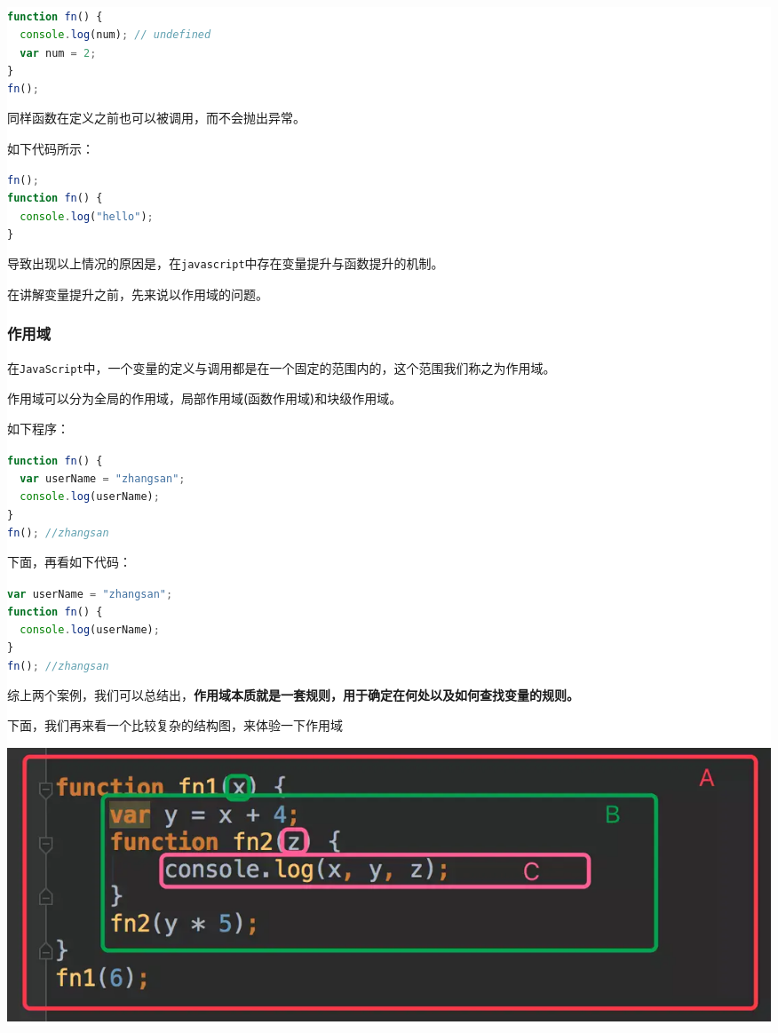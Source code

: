 ```js
function fn() {
  console.log(num); // undefined
  var num = 2;
}
fn();
```

同样函数在定义之前也可以被调用，而不会抛出异常。

如下代码所示：

```js
fn();
function fn() {
  console.log("hello");
}
```

导致出现以上情况的原因是，在`javascript`中存在变量提升与函数提升的机制。

在讲解变量提升之前，先来说以作用域的问题。

### 作用域

在`JavaScript`中，一个变量的定义与调用都是在一个固定的范围内的，这个范围我们称之为作用域。

作用域可以分为全局的作用域，局部作用域(函数作用域)和块级作用域。

如下程序：

```js
function fn() {
  var userName = "zhangsan";
  console.log(userName);
}
fn(); //zhangsan
```

下面，再看如下代码：

```js
var userName = "zhangsan";
function fn() {
  console.log(userName);
}
fn(); //zhangsan
```

综上两个案例，我们可以总结出，**作用域本质就是一套规则，用于确定在何处以及如何查找变量的规则。**

下面，我们再来看一个比较复杂的结构图，来体验一下作用域

![](images/作用域.png)
